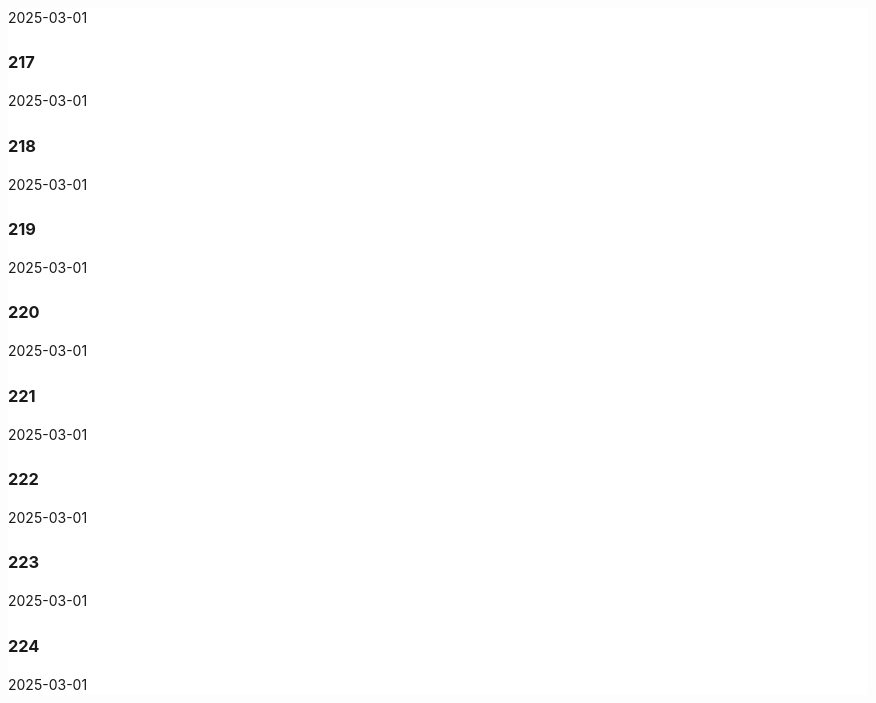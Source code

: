 2025-03-01





### 217

2025-03-01





### 218

2025-03-01





### 219

2025-03-01





### 220

2025-03-01





### 221

2025-03-01





### 222

2025-03-01





### 223

2025-03-01





### 224

2025-03-01


